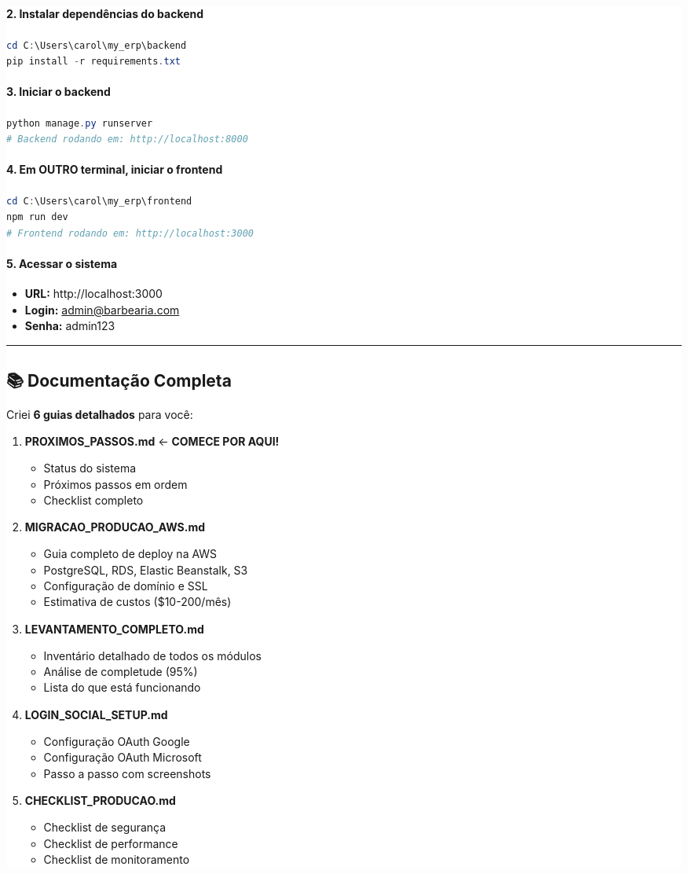 #### 2. Instalar dependências do backend
```powershell
cd C:\Users\carol\my_erp\backend
pip install -r requirements.txt
```

#### 3. Iniciar o backend
```powershell
python manage.py runserver
# Backend rodando em: http://localhost:8000
```

#### 4. Em OUTRO terminal, iniciar o frontend
```powershell
cd C:\Users\carol\my_erp\frontend
npm run dev
# Frontend rodando em: http://localhost:3000
```

#### 5. Acessar o sistema
- **URL:** http://localhost:3000
- **Login:** admin@barbearia.com
- **Senha:** admin123

---

## 📚 Documentação Completa

Criei **6 guias detalhados** para você:

1. **PROXIMOS_PASSOS.md** ← **COMECE POR AQUI!**
   - Status do sistema
   - Próximos passos em ordem
   - Checklist completo

2. **MIGRACAO_PRODUCAO_AWS.md**
   - Guia completo de deploy na AWS
   - PostgreSQL, RDS, Elastic Beanstalk, S3
   - Configuração de domínio e SSL
   - Estimativa de custos ($10-200/mês)

3. **LEVANTAMENTO_COMPLETO.md**
   - Inventário detalhado de todos os módulos
   - Análise de completude (95%)
   - Lista do que está funcionando

4. **LOGIN_SOCIAL_SETUP.md**
   - Configuração OAuth Google
   - Configuração OAuth Microsoft
   - Passo a passo com screenshots

5. **CHECKLIST_PRODUCAO.md**
   - Checklist de segurança
   - Checklist de performance
   - Checklist de monitoramento
